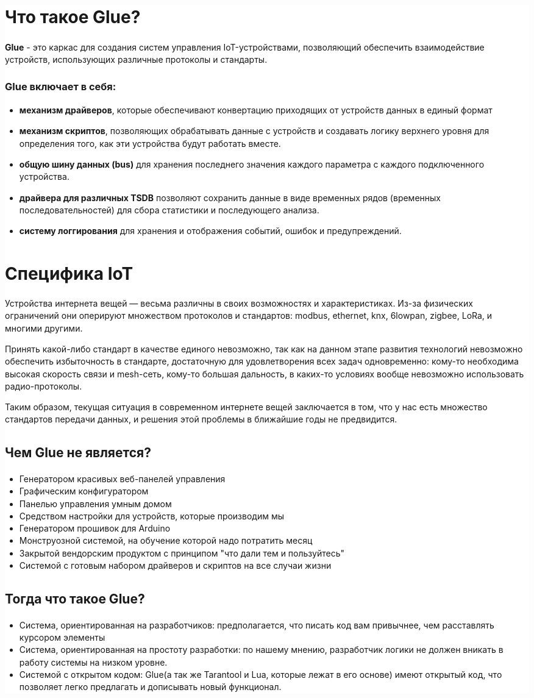 # Что такое Glue?
**Glue** - это каркас для создания систем управления IoT-устройствами, позволяющий обеспечить взаимодействие устройств, использующих различные протоколы и стандарты.

### Glue включает в себя:

- **механизм драйверов**, которые обеспечивают конвертацию приходящих от устройств данных в единый формат

- **механизм скриптов**, позволяющих обрабатывать данные с устройств и создавать логику верхнего уровня для определения того, как эти устройства будут работать вместе.

- **общую шину данных (bus)** для хранения последнего значения каждого параметра с каждого подключенного устройства.

- **драйвера для различных TSDB** позволяют сохранить данные в виде временных рядов (временных последовательностей) для сбора статистики и последующего анализа.

- **систему логгирования** для хранения и отображения событий, ошибок и предупреждений.

# Специфика IoT
Устройства интернета вещей — весьма различны в своих возможностях и характеристиках. Из-за физических ограничений они оперируют множеством протоколов и стандартов: modbus, ethernet, knx, 6lowpan, zigbee, LoRa, и многими другими. 

Принять какой-либо стандарт в качестве единого невозможно, так как на данном этапе развития технологий невозможно обеспечить избыточность в стандарте, достаточную для удовлетворения всех задач одновременно: кому-то необходима высокая скорость связи и mesh-сеть, кому-то большая дальность, в каких-то условиях вообще невозможно использовать радио-протоколы.

Таким образом, текущая ситуация в современном интернете вещей заключается в том, что у нас есть множество стандартов передачи данных, и решения этой проблемы в ближайшие годы не предвидится.

## Чем Glue не является?
- Генератором красивых веб-панелей управления
- Графическим конфигуратором
- Панелью управления умным домом
- Средством настройки для устройств, которые производим мы
- Генератором прошивок для Arduino
- Монструозной системой, на обучение которой надо потратить месяц
- Закрытой вендорским продуктом с принципом "что дали тем и пользуйтесь"
- Системой с готовым набором драйверов и скриптов на все случаи жизни

## Тогда что такое Glue?
- Система, ориентированная на разработчиков: предполагается, что писать код вам привычнее, чем расставлять курсором элементы
- Система, ориентированная на простоту разработки: по нашему мнению, разработчик логики не должен вникать в работу системы на низком уровне.
- Системой с открытом кодом: Glue(а так же Tarantool и Lua, которые лежат в его основе) имеют открытый код, что позволяет легко предлагать и дописывать новый функционал.
